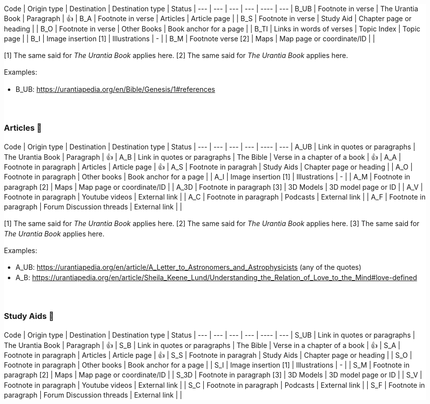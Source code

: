 Code | Origin type | Destination | Destination type | Status |
--- | --- | --- | --- | ---- | --- |
B_UB | Footnote in verse | The Urantia Book | Paragraph | :+1: |
B_A | Footnote in verse | Articles | Article page | |
B_S | Footnote in verse | Study Aid | Chapter page or heading | |
B_O | Footnote in verse | Other Books | Book anchor for a page | |
B_TI | Links in words of verses | Topic Index | Topic page | |
B_I | Image insertion [1] | Illustrations | - | |
B_M | Footnote verse [2] | Maps | Map page or coordinate/ID | |

[1] The same said for _The Urantia Book_ applies here.
[2] The same said for _The Urantia Book_ applies here.

Examples:
- B_UB: https://urantiapedia.org/en/Bible/Genesis/1#references

<br>

### Articles :page_with_curl:

Code | Origin type | Destination | Destination type | Status |
--- | --- | --- | --- | ---- | --- |
A_UB | Link in quotes or paragraphs | The Urantia Book | Paragraph | :+1: |
A_B | Link in quotes or paragraphs | The Bible | Verse in a chapter of a book | :+1: |
A_A | Footnote in paragraph | Articles | Article page | :+1: |
A_S | Footnote in paragrah | Study Aids | Chapter page or heading | |
A_O | Footnote in paragraph | Other books | Book anchor for a page | |
A_I | Image insertion [1] | Illustrations | - | |
A_M | Footnote in paragraph [2] | Maps | Map page or coordinate/ID | |
A_3D | Footnote in paragraph [3] | 3D Models | 3D model page or ID | |
A_V | Footnote in paragraph | Youtube videos | External link | |
A_C | Footnote in paragraph | Podcasts | External link | |
A_F | Footnote in paragraph | Forum Discussion threads | External link | |

[1] The same said for _The Urantia Book_ applies here.
[2] The same said for _The Urantia Book_ applies here.
[3] The same said for _The Urantia Book_ applies here.

Examples:
- A_UB: https://urantiapedia.org/en/article/A_Letter_to_Astronomers_and_Astrophysicists (any of the quotes)
- A_B: https://urantiapedia.org/en/article/Sheila_Keene_Lund/Understanding_the_Relation_of_Love_to_the_Mind#love-defined

<br>

### Study Aids :notebook:

Code | Origin type | Destination | Destination type | Status |
--- | --- | --- | --- | ---- | --- |
S_UB | Link in quotes or paragraphs | The Urantia Book | Paragraph | :+1: |
S_B | Link in quotes or paragraphs | The Bible | Verse in a chapter of a book | :+1: |
S_A | Footnote in paragraph | Articles | Article page | :+1: |
S_S | Footnote in paragrah | Study Aids | Chapter page or heading | |
S_O | Footnote in paragraph | Other books | Book anchor for a page | |
S_I | Image insertion [1] | Illustrations | - | |
S_M | Footnote in paragraph [2] | Maps | Map page or coordinate/ID | |
S_3D | Footnote in paragraph [3] | 3D Models | 3D model page or ID | |
S_V | Footnote in paragraph | Youtube videos | External link | |
S_C | Footnote in paragraph | Podcasts | External link | |
S_F | Footnote in paragraph | Forum Discussion threads | External link | |
